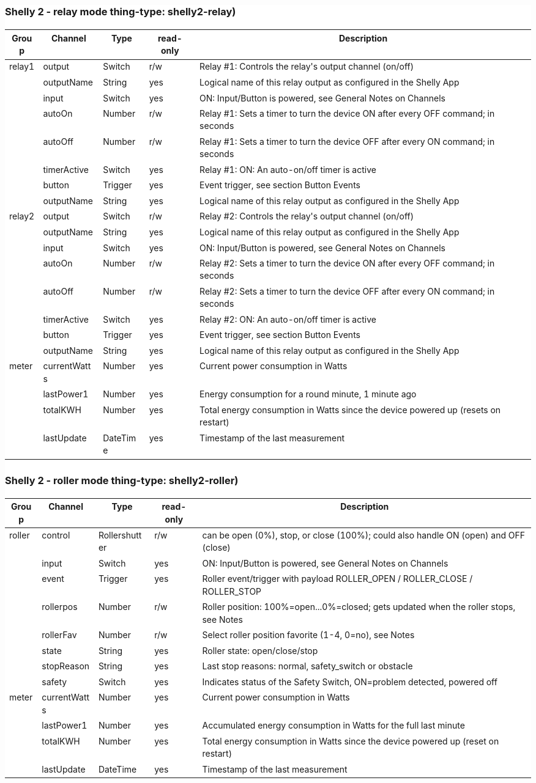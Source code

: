 
### Shelly 2 - relay mode thing-type: shelly2-relay)

|Group     |Channel      |Type     |read-only|Description                                                                      |
|----------|-------------|---------|---------|---------------------------------------------------------------------------------|
|relay1    |output       |Switch   |r/w      |Relay #1: Controls the relay's output channel (on/off)                           |
|          |outputName   |String   |yes      |Logical name of this relay output as configured in the Shelly App                |
|          |input        |Switch   |yes      |ON: Input/Button is powered, see General Notes on Channels                       |
|          |autoOn       |Number   |r/w      |Relay #1: Sets a  timer to turn the device ON after every OFF command; in seconds|
|          |autoOff      |Number   |r/w      |Relay #1: Sets a  timer to turn the device OFF after every ON command; in seconds|
|          |timerActive  |Switch   |yes      |Relay #1: ON: An auto-on/off timer is active                                     |
|          |button       |Trigger  |yes      |Event trigger, see section Button Events                                         |
|          |outputName   |String   |yes      |Logical name of this relay output as configured in the Shelly App                |
|relay2    |output       |Switch   |r/w      |Relay #2: Controls the relay's output channel (on/off)                           |
|          |outputName   |String   |yes      |Logical name of this relay output as configured in the Shelly App                |
|          |input        |Switch   |yes      |ON: Input/Button is powered, see General Notes on Channels                       |
|          |autoOn       |Number   |r/w      |Relay #2: Sets a  timer to turn the device ON after every OFF command; in seconds|
|          |autoOff      |Number   |r/w      |Relay #2: Sets a  timer to turn the device OFF after every ON command; in seconds|
|          |timerActive  |Switch   |yes      |Relay #2: ON: An auto-on/off timer is active                                     |
|          |button       |Trigger  |yes      |Event trigger, see section Button Events                                         |
|          |outputName   |String   |yes      |Logical name of this relay output as configured in the Shelly App                |
|meter     |currentWatts |Number   |yes      |Current power consumption in Watts                                               |
|          |lastPower1   |Number   |yes      |Energy consumption for a round minute, 1 minute  ago                             |
|          |totalKWH     |Number   |yes      |Total energy consumption in Watts since the device powered up (resets on restart)|
|          |lastUpdate   |DateTime |yes      |Timestamp of the last measurement                                                |

### Shelly 2 - roller mode thing-type: shelly2-roller)

|Group     |Channel      |Type     |read-only|Description                                                                           |
|----------|-------------|---------|---------|--------------------------------------------------------------------------------------|
|roller    |control      |Rollershutter|r/w  |can be open (0%), stop, or close (100%); could also handle ON (open) and OFF (close)  |
|          |input        |Switch   |yes      |ON: Input/Button is powered, see General Notes on Channels                            |
|          |event        |Trigger  |yes      |Roller event/trigger with payload ROLLER_OPEN / ROLLER_CLOSE / ROLLER_STOP            |
|          |rollerpos    |Number   |r/w      |Roller position: 100%=open...0%=closed; gets updated when the roller stops, see Notes |
|          |rollerFav    |Number   |r/w      |Select roller position favorite (1-4, 0=no), see Notes                                |
|          |state        |String   |yes      |Roller state: open/close/stop                                                         |
|          |stopReason   |String   |yes      |Last stop reasons: normal, safety_switch or obstacle                                  |
|          |safety       |Switch   |yes      |Indicates status of the Safety Switch, ON=problem detected, powered off               |
|meter     |currentWatts |Number   |yes      |Current power consumption in Watts                                                    |
|          |lastPower1   |Number   |yes      |Accumulated energy consumption in Watts for the full last minute                      |
|          |totalKWH     |Number   |yes      |Total energy consumption in Watts since the device powered up (reset on restart)      |
|          |lastUpdate   |DateTime |yes      |Timestamp of the last measurement                                                     |
